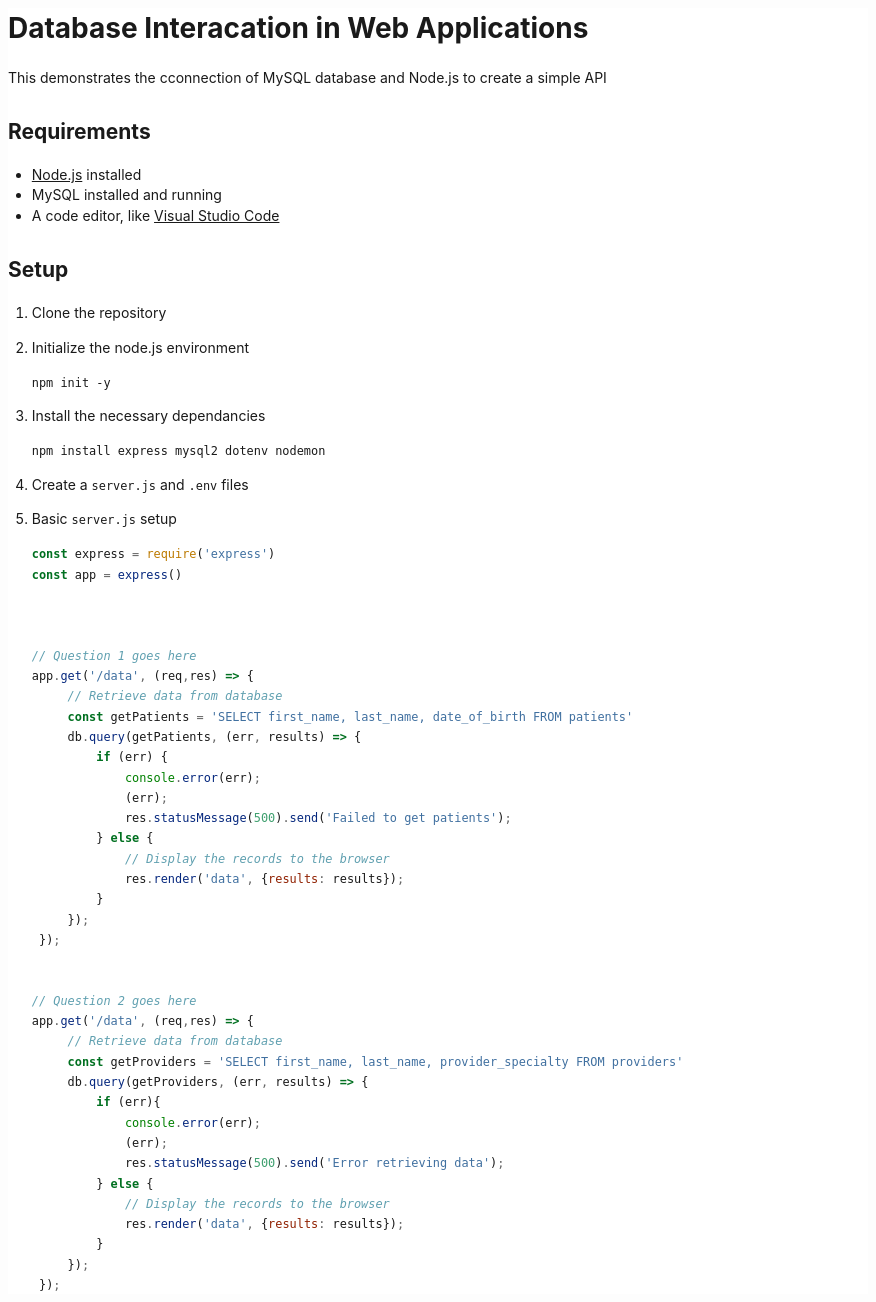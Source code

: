 # Database Interacation in Web Applications

This demonstrates the cconnection of MySQL database and Node.js to create a simple API

## Requirements
- [Node.js](https://nodejs.org/) installed
-  MySQL installed and running
-  A code editor, like [Visual Studio Code](https://code.visualstudio.com/download)

## Setup
1. Clone the repository
2. Initialize the node.js environment
   ```
   npm init -y
   ```
3. Install the necessary dependancies
   ```
   npm install express mysql2 dotenv nodemon
   ```
4. Create a ``` server.js ``` and ```.env``` files
5. Basic ```server.js``` setup
   <br>
   
   ```js
   const express = require('express')
   const app = express()

   

   // Question 1 goes here
   app.get('/data', (req,res) => {
        // Retrieve data from database
        const getPatients = 'SELECT first_name, last_name, date_of_birth FROM patients'
        db.query(getPatients, (err, results) => {
            if (err) {
                console.error(err);
                (err);
                res.statusMessage(500).send('Failed to get patients');
            } else {
                // Display the records to the browser
                res.render('data', {results: results});
            }
        });
    });


   // Question 2 goes here
   app.get('/data', (req,res) => {
        // Retrieve data from database
        const getProviders = 'SELECT first_name, last_name, provider_specialty FROM providers'
        db.query(getProviders, (err, results) => {
            if (err){
                console.error(err);
                (err);
                res.statusMessage(500).send('Error retrieving data');
            } else {
                // Display the records to the browser
                res.render('data', {results: results});
            }
        });
    });


   ```